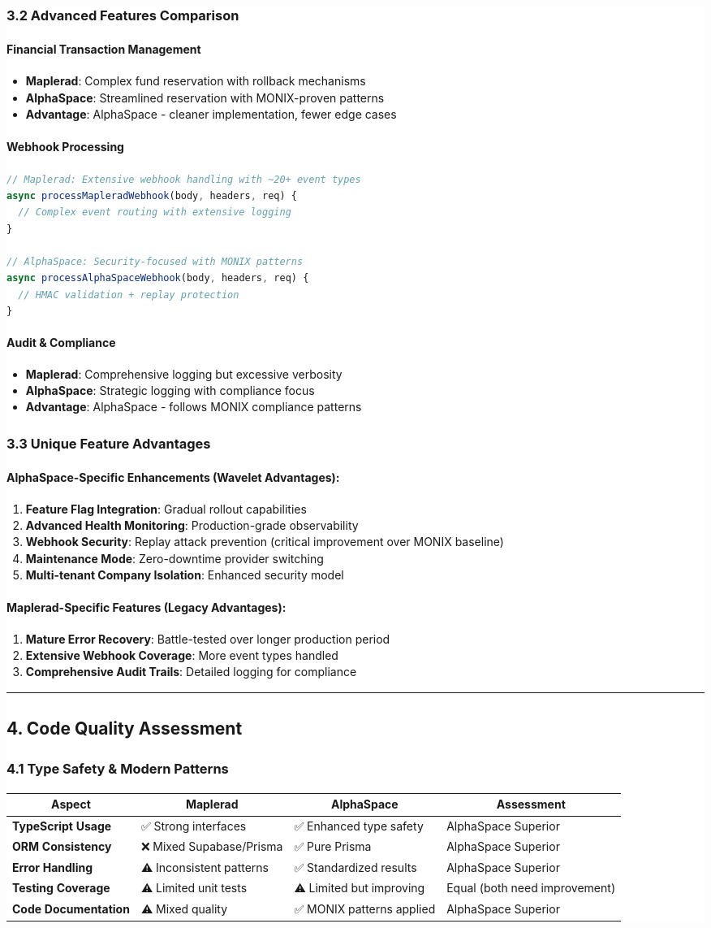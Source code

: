### 3.2 Advanced Features Comparison

#### Financial Transaction Management

- **Maplerad**: Complex fund reservation with rollback mechanisms
- **AlphaSpace**: Streamlined reservation with MONIX-proven patterns
- **Advantage**: AlphaSpace - cleaner implementation, fewer edge cases

#### Webhook Processing

```typescript
// Maplerad: Extensive webhook handling with ~20+ event types
async processMapleradWebhook(body, headers, req) {
  // Complex event routing with extensive logging
}

// AlphaSpace: Security-focused with MONIX patterns
async processAlphaSpaceWebhook(body, headers, req) {
  // HMAC validation + replay protection
}
```

#### Audit & Compliance

- **Maplerad**: Comprehensive logging but excessive verbosity
- **AlphaSpace**: Strategic logging with compliance focus
- **Advantage**: AlphaSpace - follows MONIX compliance patterns

### 3.3 Unique Feature Advantages

#### AlphaSpace-Specific Enhancements (Wavelet Advantages):

1. **Feature Flag Integration**: Gradual rollout capabilities
2. **Advanced Health Monitoring**: Production-grade observability
3. **Webhook Security**: Replay attack prevention (critical improvement over MONIX baseline)
4. **Maintenance Mode**: Zero-downtime provider switching
5. **Multi-tenant Company Isolation**: Enhanced security model

#### Maplerad-Specific Features (Legacy Advantages):

1. **Mature Error Recovery**: Battle-tested over longer production period
2. **Extensive Webhook Coverage**: More event types handled
3. **Comprehensive Audit Trails**: Detailed logging for compliance

---

## 4. Code Quality Assessment

### 4.1 Type Safety & Modern Patterns

| Aspect                 | Maplerad                 | AlphaSpace                | Assessment                    |
| ---------------------- | ------------------------ | ------------------------- | ----------------------------- |
| **TypeScript Usage**   | ✅ Strong interfaces     | ✅ Enhanced type safety   | AlphaSpace Superior           |
| **ORM Consistency**    | ❌ Mixed Supabase/Prisma | ✅ Pure Prisma            | AlphaSpace Superior           |
| **Error Handling**     | ⚠️ Inconsistent patterns | ✅ Standardized results   | AlphaSpace Superior           |
| **Testing Coverage**   | ⚠️ Limited unit tests    | ⚠️ Limited but improving  | Equal (both need improvement) |
| **Code Documentation** | ⚠️ Mixed quality         | ✅ MONIX patterns applied | AlphaSpace Superior           |

